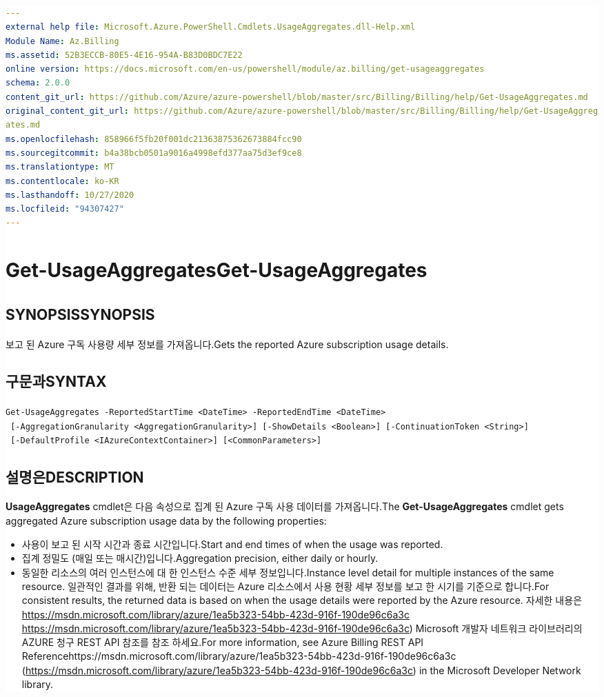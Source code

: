 ```yaml
---
external help file: Microsoft.Azure.PowerShell.Cmdlets.UsageAggregates.dll-Help.xml
Module Name: Az.Billing
ms.assetid: 52B3ECCB-80E5-4E16-954A-B83D0BDC7E22
online version: https://docs.microsoft.com/en-us/powershell/module/az.billing/get-usageaggregates
schema: 2.0.0
content_git_url: https://github.com/Azure/azure-powershell/blob/master/src/Billing/Billing/help/Get-UsageAggregates.md
original_content_git_url: https://github.com/Azure/azure-powershell/blob/master/src/Billing/Billing/help/Get-UsageAggregates.md
ms.openlocfilehash: 858966f5fb20f001dc21363875362673884fcc90
ms.sourcegitcommit: b4a38bcb0501a9016a4998efd377aa75d3ef9ce8
ms.translationtype: MT
ms.contentlocale: ko-KR
ms.lasthandoff: 10/27/2020
ms.locfileid: "94307427"
---
```

# <span data-ttu-id="8e9a2-101">Get-UsageAggregates</span><span class="sxs-lookup"><span data-stu-id="8e9a2-101">Get-UsageAggregates</span></span>

## <span data-ttu-id="8e9a2-102">SYNOPSIS</span><span class="sxs-lookup"><span data-stu-id="8e9a2-102">SYNOPSIS</span></span>
<span data-ttu-id="8e9a2-103">보고 된 Azure 구독 사용량 세부 정보를 가져옵니다.</span><span class="sxs-lookup"><span data-stu-id="8e9a2-103">Gets the reported Azure subscription usage details.</span></span>

## <span data-ttu-id="8e9a2-104">구문과</span><span class="sxs-lookup"><span data-stu-id="8e9a2-104">SYNTAX</span></span>

```
Get-UsageAggregates -ReportedStartTime <DateTime> -ReportedEndTime <DateTime>
 [-AggregationGranularity <AggregationGranularity>] [-ShowDetails <Boolean>] [-ContinuationToken <String>]
 [-DefaultProfile <IAzureContextContainer>] [<CommonParameters>]
```

## <span data-ttu-id="8e9a2-105">설명은</span><span class="sxs-lookup"><span data-stu-id="8e9a2-105">DESCRIPTION</span></span>
<span data-ttu-id="8e9a2-106">**UsageAggregates** cmdlet은 다음 속성으로 집계 된 Azure 구독 사용 데이터를 가져옵니다.</span><span class="sxs-lookup"><span data-stu-id="8e9a2-106">The **Get-UsageAggregates** cmdlet gets aggregated Azure subscription usage data by the following properties:</span></span> 
- <span data-ttu-id="8e9a2-107">사용이 보고 된 시작 시간과 종료 시간입니다.</span><span class="sxs-lookup"><span data-stu-id="8e9a2-107">Start and end times of when the usage was reported.</span></span>
- <span data-ttu-id="8e9a2-108">집계 정밀도 (매일 또는 매시간)입니다.</span><span class="sxs-lookup"><span data-stu-id="8e9a2-108">Aggregation precision, either daily or hourly.</span></span>
- <span data-ttu-id="8e9a2-109">동일한 리소스의 여러 인스턴스에 대 한 인스턴스 수준 세부 정보입니다.</span><span class="sxs-lookup"><span data-stu-id="8e9a2-109">Instance level detail for multiple instances of the same resource.</span></span>
<span data-ttu-id="8e9a2-110">일관적인 결과를 위해, 반환 되는 데이터는 Azure 리소스에서 사용 현황 세부 정보를 보고 한 시기를 기준으로 합니다.</span><span class="sxs-lookup"><span data-stu-id="8e9a2-110">For consistent results, the returned data is based on when the usage details were reported by the Azure resource.</span></span>
<span data-ttu-id="8e9a2-111">자세한 내용은 https://msdn.microsoft.com/library/azure/1ea5b323-54bb-423d-916f-190de96c6a3c https://msdn.microsoft.com/library/azure/1ea5b323-54bb-423d-916f-190de96c6a3c) Microsoft 개발자 네트워크 라이브러리의 AZURE 청구 REST API 참조를 참조 하세요.</span><span class="sxs-lookup"><span data-stu-id="8e9a2-111">For more information, see Azure Billing REST API Referencehttps://msdn.microsoft.com/library/azure/1ea5b323-54bb-423d-916f-190de96c6a3c (https://msdn.microsoft.com/library/azure/1ea5b323-54bb-423d-916f-190de96c6a3c) in the Microsoft Developer Network library.</span></span>